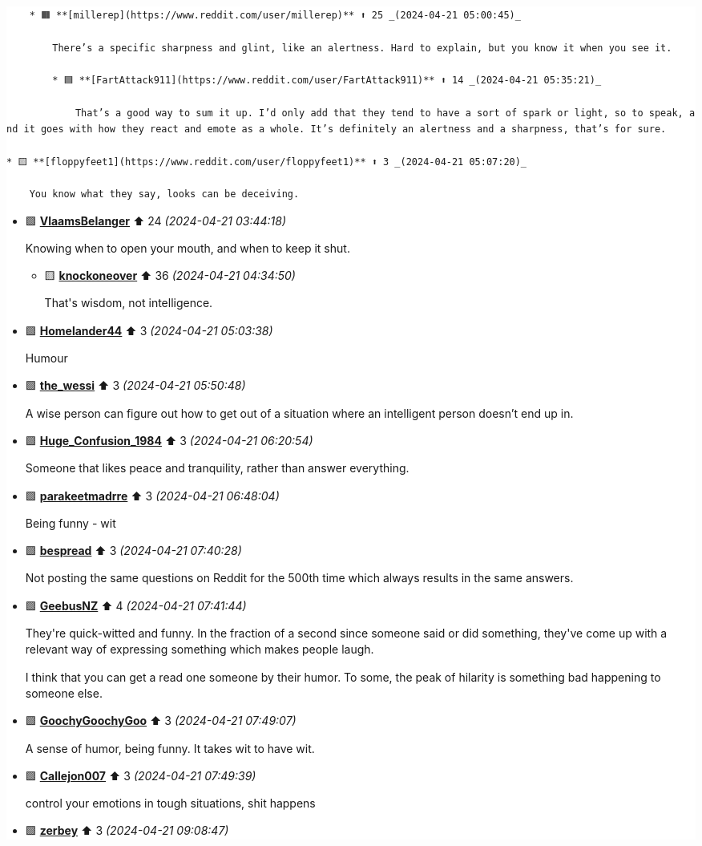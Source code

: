 		* 🟧 **[millerep](https://www.reddit.com/user/millerep)** ⬆️ 25 _(2024-04-21 05:00:45)_

			There’s a specific sharpness and glint, like an alertness. Hard to explain, but you know it when you see it.

			* 🟦 **[FartAttack911](https://www.reddit.com/user/FartAttack911)** ⬆️ 14 _(2024-04-21 05:35:21)_

				That’s a good way to sum it up. I’d only add that they tend to have a sort of spark or light, so to speak, and it goes with how they react and emote as a whole. It’s definitely an alertness and a sharpness, that’s for sure.

	* 🟨 **[floppyfeet1](https://www.reddit.com/user/floppyfeet1)** ⬆️ 3 _(2024-04-21 05:07:20)_

		You know what they say, looks can be deceiving.

* 🟩 **[VlaamsBelanger](https://www.reddit.com/user/VlaamsBelanger)** ⬆️ 24 _(2024-04-21 03:44:18)_

	Knowing when to open your mouth, and when to keep it shut.

	* 🟨 **[knockoneover](https://www.reddit.com/user/knockoneover)** ⬆️ 36 _(2024-04-21 04:34:50)_

		That's wisdom, not intelligence.

* 🟩 **[Homelander44](https://www.reddit.com/user/Homelander44)** ⬆️ 3 _(2024-04-21 05:03:38)_

	Humour

* 🟩 **[the_wessi](https://www.reddit.com/user/the_wessi)** ⬆️ 3 _(2024-04-21 05:50:48)_

	A wise person can figure out how to get out of a situation where an intelligent person doesn’t end up in.

* 🟩 **[Huge_Confusion_1984](https://www.reddit.com/user/Huge_Confusion_1984)** ⬆️ 3 _(2024-04-21 06:20:54)_

	Someone that likes peace and tranquility, rather than answer everything.

* 🟩 **[parakeetmadrre](https://www.reddit.com/user/parakeetmadrre)** ⬆️ 3 _(2024-04-21 06:48:04)_

	Being funny - wit

* 🟩 **[bespread](https://www.reddit.com/user/bespread)** ⬆️ 3 _(2024-04-21 07:40:28)_

	Not posting the same questions on Reddit for the 500th time which always results in the same answers.

* 🟩 **[GeebusNZ](https://www.reddit.com/user/GeebusNZ)** ⬆️ 4 _(2024-04-21 07:41:44)_

	They're quick-witted and funny. In the fraction of a second since someone said or did something, they've come up with a relevant way of expressing something which makes people laugh.

	I think that you can get a read one someone by their humor. To some, the peak of hilarity is something bad happening to someone else.

* 🟩 **[GoochyGoochyGoo](https://www.reddit.com/user/GoochyGoochyGoo)** ⬆️ 3 _(2024-04-21 07:49:07)_

	A sense of humor, being funny. It takes wit to have wit.

* 🟩 **[Callejon007](https://www.reddit.com/user/Callejon007)** ⬆️ 3 _(2024-04-21 07:49:39)_

	control your emotions in tough situations, shit happens

* 🟩 **[zerbey](https://www.reddit.com/user/zerbey)** ⬆️ 3 _(2024-04-21 09:08:47)_
